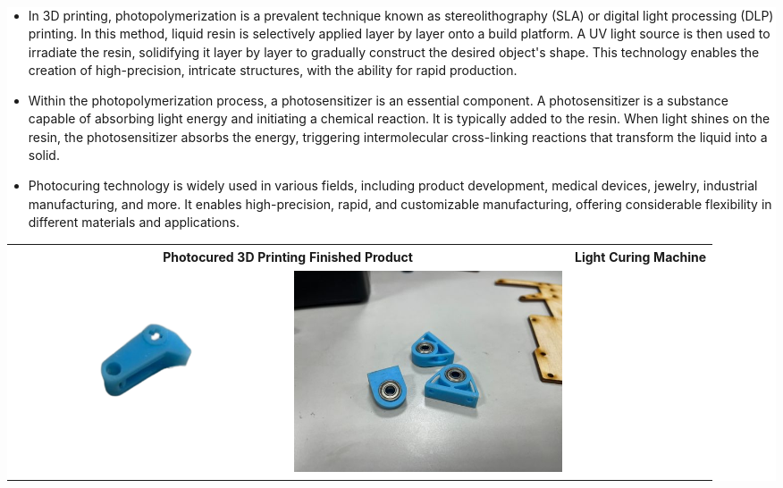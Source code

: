 - In 3D printing, photopolymerization is a prevalent technique known as stereolithography (SLA) or digital light processing (DLP) printing. In this method, liquid resin is selectively applied layer by layer onto a build platform. A UV light source is then used to irradiate the resin, solidifying it layer by layer to gradually construct the desired object's shape. This technology enables the creation of high-precision, intricate structures, with the ability for rapid production.

- Within the photopolymerization process, a photosensitizer is an essential component. A photosensitizer is a substance capable of absorbing light energy and initiating a chemical reaction. It is typically added to the resin. When light shines on the resin, the photosensitizer absorbs the energy, triggering intermolecular cross-linking reactions that transform the liquid into a solid.

- Photocuring technology is widely used in various fields, including product development, medical devices, jewelry, industrial manufacturing, and more. It enables high-precision, rapid, and customizable manufacturing, offering considerable flexibility in different materials and applications.

<div align="center">
<table>
<tr align="center">
<th colspan="2">Photocured 3D Printing Finished Product</th>
<th>Light Curing Machine</th>
<tr align="center">
<td><img src="./img/light_curing.png" width="300" alt=" logo"></td>
<td><img src="./img/photoprinting3.jpg" width="300" alt=" logo"></td>